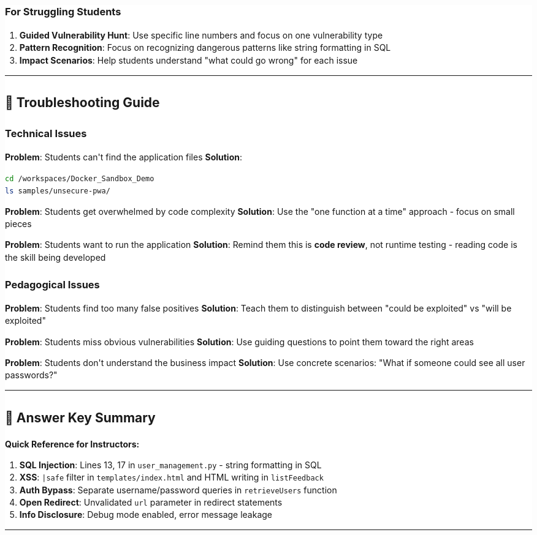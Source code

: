 ### For Struggling Students

1. **Guided Vulnerability Hunt**: Use specific line numbers and focus on one
   vulnerability type
2. **Pattern Recognition**: Focus on recognizing dangerous patterns like string
   formatting in SQL
3. **Impact Scenarios**: Help students understand "what could go wrong" for each
   issue

---

## 🔧 Troubleshooting Guide

### Technical Issues

**Problem**: Students can't find the application files **Solution**:

```bash
cd /workspaces/Docker_Sandbox_Demo
ls samples/unsecure-pwa/
```

**Problem**: Students get overwhelmed by code complexity **Solution**: Use the
"one function at a time" approach - focus on small pieces

**Problem**: Students want to run the application **Solution**: Remind them this
is **code review**, not runtime testing - reading code is the skill being
developed

### Pedagogical Issues

**Problem**: Students find too many false positives **Solution**: Teach them to
distinguish between "could be exploited" vs "will be exploited"

**Problem**: Students miss obvious vulnerabilities **Solution**: Use guiding
questions to point them toward the right areas

**Problem**: Students don't understand the business impact **Solution**: Use
concrete scenarios: "What if someone could see all user passwords?"

---

## 📖 Answer Key Summary

**Quick Reference for Instructors:**

1. **SQL Injection**: Lines 13, 17 in `user_management.py` - string formatting
   in SQL
2. **XSS**: `|safe` filter in `templates/index.html` and HTML writing in
   `listFeedback`
3. **Auth Bypass**: Separate username/password queries in `retrieveUsers`
   function
4. **Open Redirect**: Unvalidated `url` parameter in redirect statements
5. **Info Disclosure**: Debug mode enabled, error message leakage

---